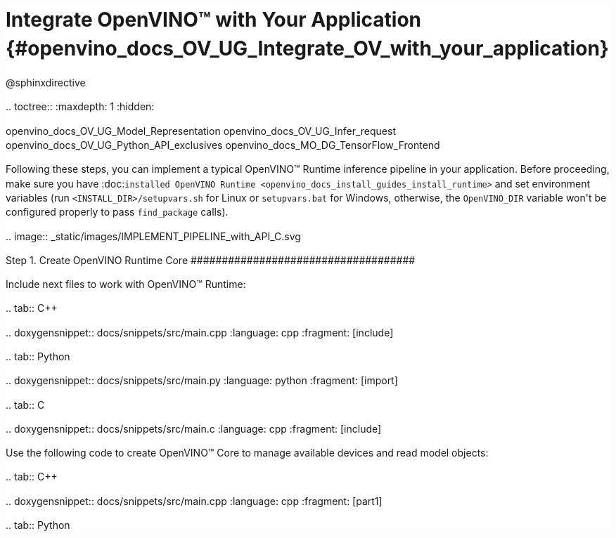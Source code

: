 # Integrate OpenVINO™ with Your Application {#openvino_docs_OV_UG_Integrate_OV_with_your_application}

@sphinxdirective

.. toctree::
   :maxdepth: 1
   :hidden:

   openvino_docs_OV_UG_Model_Representation
   openvino_docs_OV_UG_Infer_request
   openvino_docs_OV_UG_Python_API_exclusives
   openvino_docs_MO_DG_TensorFlow_Frontend


Following these steps, you can implement a typical OpenVINO™ Runtime inference 
pipeline in your application. Before proceeding, make sure you have 
:doc:`installed OpenVINO Runtime <openvino_docs_install_guides_install_runtime>` and set environment variables (run ``<INSTALL_DIR>/setupvars.sh`` for Linux or ``setupvars.bat`` for Windows, otherwise, the ``OpenVINO_DIR`` variable won't be configured properly to pass ``find_package`` calls).


.. image:: _static/images/IMPLEMENT_PIPELINE_with_API_C.svg


Step 1. Create OpenVINO Runtime Core
####################################

Include next files to work with OpenVINO™ Runtime:


.. tab:: C++

   .. doxygensnippet:: docs/snippets/src/main.cpp
      :language: cpp
      :fragment: [include]

.. tab:: Python

   .. doxygensnippet:: docs/snippets/src/main.py
      :language: python
      :fragment: [import]

.. tab:: C

   .. doxygensnippet:: docs/snippets/src/main.c
      :language: cpp
      :fragment: [include]


Use the following code to create OpenVINO™ Core to manage available devices and read model objects:


.. tab:: C++

   .. doxygensnippet:: docs/snippets/src/main.cpp
      :language: cpp
      :fragment: [part1]

.. tab:: Python
